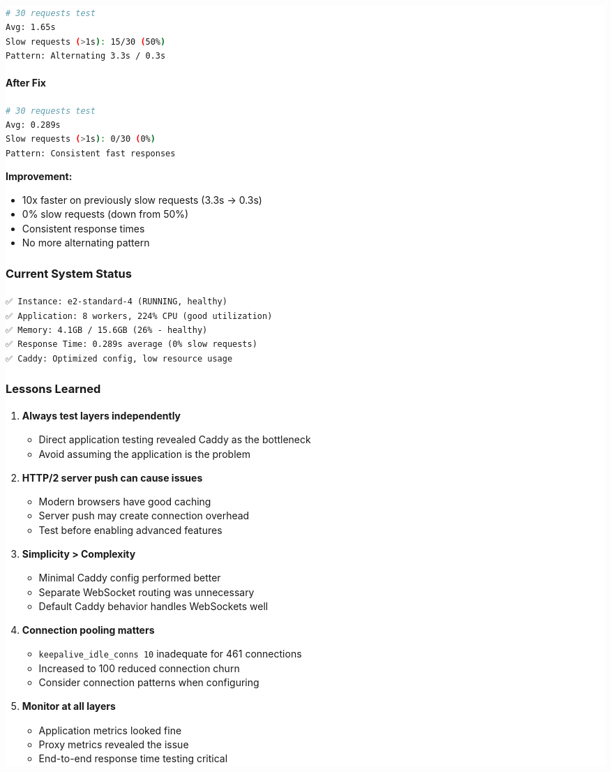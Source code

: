 ```bash
# 30 requests test
Avg: 1.65s
Slow requests (>1s): 15/30 (50%)
Pattern: Alternating 3.3s / 0.3s
```

#### After Fix

```bash
# 30 requests test
Avg: 0.289s
Slow requests (>1s): 0/30 (0%)
Pattern: Consistent fast responses
```

**Improvement:**
- 10x faster on previously slow requests (3.3s → 0.3s)
- 0% slow requests (down from 50%)
- Consistent response times
- No more alternating pattern

### Current System Status

```
✅ Instance: e2-standard-4 (RUNNING, healthy)
✅ Application: 8 workers, 224% CPU (good utilization)
✅ Memory: 4.1GB / 15.6GB (26% - healthy)
✅ Response Time: 0.289s average (0% slow requests)
✅ Caddy: Optimized config, low resource usage
```

### Lessons Learned

1. **Always test layers independently**
   - Direct application testing revealed Caddy as the bottleneck
   - Avoid assuming the application is the problem

2. **HTTP/2 server push can cause issues**
   - Modern browsers have good caching
   - Server push may create connection overhead
   - Test before enabling advanced features

3. **Simplicity > Complexity**
   - Minimal Caddy config performed better
   - Separate WebSocket routing was unnecessary
   - Default Caddy behavior handles WebSockets well

4. **Connection pooling matters**
   - `keepalive_idle_conns 10` inadequate for 461 connections
   - Increased to 100 reduced connection churn
   - Consider connection patterns when configuring

5. **Monitor at all layers**
   - Application metrics looked fine
   - Proxy metrics revealed the issue
   - End-to-end response time testing critical

